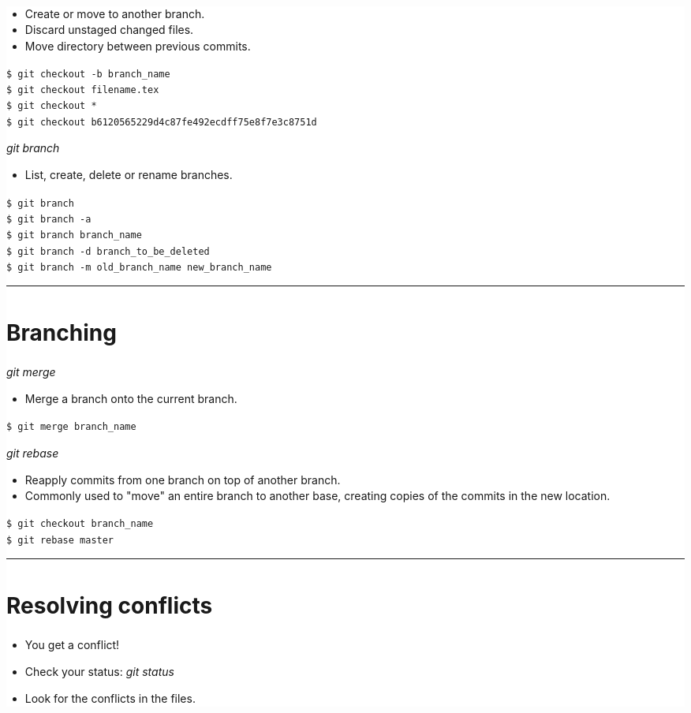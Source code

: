 - Create or move to another branch.
- Discard unstaged changed files.
- Move directory between previous commits.

```console
$ git checkout -b branch_name
$ git checkout filename.tex
$ git checkout *
$ git checkout b6120565229d4c87fe492ecdff75e8f7e3c8751d
```


*git branch*

- List, create, delete or rename branches.

```console
$ git branch
$ git branch -a
$ git branch branch_name
$ git branch -d branch_to_be_deleted
$ git branch -m old_branch_name new_branch_name
```

-------------------------------------------------------------------------------

# Branching


*git merge*

- Merge a branch onto the current branch.

```console
$ git merge branch_name 
```


*git rebase*

- Reapply commits from one branch on top of another branch. 
- Commonly used to "move" an entire branch to another base, 
  creating copies of the commits in the new location.

```console
$ git checkout branch_name
$ git rebase master
```

-------------------------------------------------------------------------------

# Resolving conflicts

- You get a conflict!

- Check your status: *git status*

- Look for the conflicts in the files.
